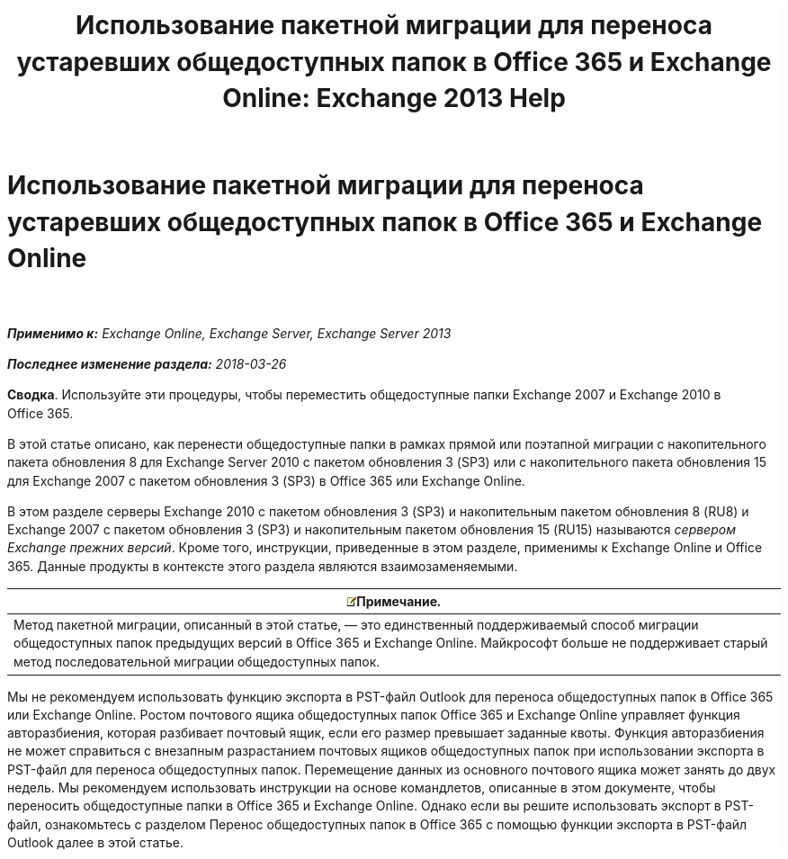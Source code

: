 ﻿---
title: 'Использование пакетной миграции для переноса устаревших общедоступных папок в Office 365 и Exchange Online: Exchange 2013 Help'
TOCTitle: Использование пакетной миграции для переноса устаревших общедоступных папок в Office 365 и Exchange Online
ms:assetid: e8ab9309-7d12-4f02-bfc4-14e61a373958
ms:mtpsurl: https://technet.microsoft.com/ru-ru/library/Dn874017(v=EXCHG.150)
ms:contentKeyID: 63895111
ms.date: 05/22/2018
mtps_version: v=EXCHG.150
ms.translationtype: MT
---

# Использование пакетной миграции для переноса устаревших общедоступных папок в Office 365 и Exchange Online

 

_**Применимо к:** Exchange Online, Exchange Server, Exchange Server 2013_

_**Последнее изменение раздела:** 2018-03-26_

**Сводка**. Используйте эти процедуры, чтобы переместить общедоступные папки Exchange 2007 и Exchange 2010 в Office 365.

В этой статье описано, как перенести общедоступные папки в рамках прямой или поэтапной миграции с накопительного пакета обновления 8 для Exchange Server 2010 с пакетом обновления 3 (SP3) или с накопительного пакета обновления 15 для Exchange 2007 с пакетом обновления 3 (SP3) в Office 365 или Exchange Online.

В этом разделе серверы Exchange 2010 с пакетом обновления 3 (SP3) и накопительным пакетом обновления 8 (RU8) и Exchange 2007 с пакетом обновления 3 (SP3) и накопительным пакетом обновления 15 (RU15) называются *сервером Exchange прежних версий*. Кроме того, инструкции, приведенные в этом разделе, применимы к Exchange Online и Office 365. Данные продукты в контексте этого раздела являются взаимозаменяемыми.

<table>
<thead>
<tr class="header">
<th><img src="images/JJ126620.note(EXCHG.150).gif" title="Примечание" alt="Примечание" />Примечание.</th>
</tr>
</thead>
<tbody>
<tr class="odd">
<td>Метод пакетной миграции, описанный в этой статье, — это единственный поддерживаемый способ миграции общедоступных папок предыдущих версий в Office 365 и Exchange Online. Майкрософт больше не поддерживает старый метод последовательной миграции общедоступных папок.</td>
</tr>
</tbody>
</table>


Мы не рекомендуем использовать функцию экспорта в PST-файл Outlook для переноса общедоступных папок в Office 365 или Exchange Online. Ростом почтового ящика общедоступных папок Office 365 и Exchange Online управляет функция авторазбиения, которая разбивает почтовый ящик, если его размер превышает заданные квоты. Функция авторазбиения не может справиться с внезапным разрастанием почтовых ящиков общедоступных папок при использовании экспорта в PST-файл для переноса общедоступных папок. Перемещение данных из основного почтового ящика может занять до двух недель. Мы рекомендуем использовать инструкции на основе командлетов, описанные в этом документе, чтобы переносить общедоступные папки в Office 365 и Exchange Online. Однако если вы решите использовать экспорт в PST-файл, ознакомьтесь с разделом Перенос общедоступных папок в Office 365 с помощью функции экспорта в PST-файл Outlook далее в этой статье.
